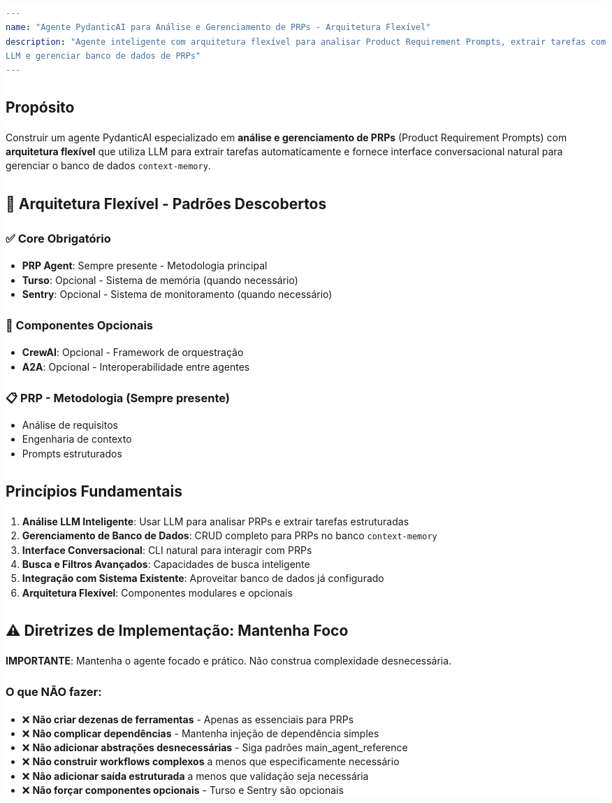 ```yaml
---
name: "Agente PydanticAI para Análise e Gerenciamento de PRPs - Arquitetura Flexível"
description: "Agente inteligente com arquitetura flexível para analisar Product Requirement Prompts, extrair tarefas com LLM e gerenciar banco de dados de PRPs"
---
```


## Propósito

Construir um agente PydanticAI especializado em **análise e gerenciamento de PRPs** (Product Requirement Prompts) com **arquitetura flexível** que utiliza LLM para extrair tarefas automaticamente e fornece interface conversacional natural para gerenciar o banco de dados `context-memory`.

## 🎯 Arquitetura Flexível - Padrões Descobertos

### ✅ Core Obrigatório
- **PRP Agent**: Sempre presente - Metodologia principal
- **Turso**: Opcional - Sistema de memória (quando necessário)
- **Sentry**: Opcional - Sistema de monitoramento (quando necessário)

### 🔄 Componentes Opcionais
- **CrewAI**: Opcional - Framework de orquestração
- **A2A**: Opcional - Interoperabilidade entre agentes

### 📋 PRP - Metodologia (Sempre presente)
- Análise de requisitos
- Engenharia de contexto
- Prompts estruturados

## Princípios Fundamentais

1. **Análise LLM Inteligente**: Usar LLM para analisar PRPs e extrair tarefas estruturadas
2. **Gerenciamento de Banco de Dados**: CRUD completo para PRPs no banco `context-memory`
3. **Interface Conversacional**: CLI natural para interagir com PRPs
4. **Busca e Filtros Avançados**: Capacidades de busca inteligente
5. **Integração com Sistema Existente**: Aproveitar banco de dados já configurado
6. **Arquitetura Flexível**: Componentes modulares e opcionais

## ⚠️ Diretrizes de Implementação: Mantenha Foco

**IMPORTANTE**: Mantenha o agente focado e prático. Não construa complexidade desnecessária.

### O que NÃO fazer:
- ❌ **Não criar dezenas de ferramentas** - Apenas as essenciais para PRPs
- ❌ **Não complicar dependências** - Mantenha injeção de dependência simples
- ❌ **Não adicionar abstrações desnecessárias** - Siga padrões main_agent_reference
- ❌ **Não construir workflows complexos** a menos que especificamente necessário
- ❌ **Não adicionar saída estruturada** a menos que validação seja necessária
- ❌ **Não forçar componentes opcionais** - Turso e Sentry são opcionais

